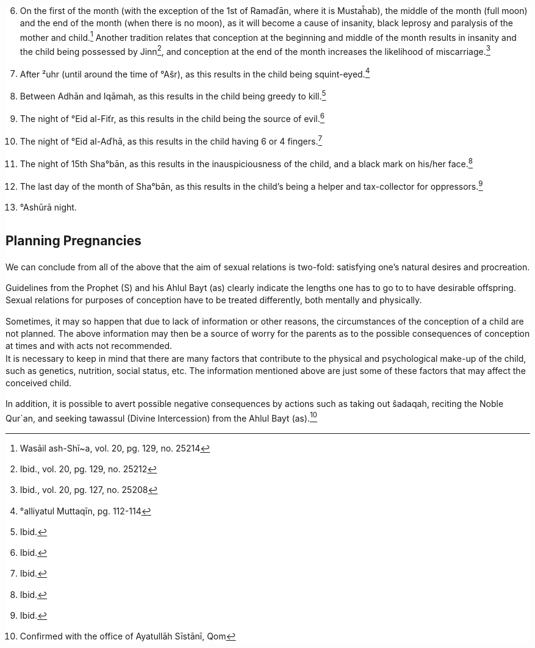 
6. On the first of the month (with the exception of the 1st of Ramaďān,
where it is Mustaĥab), the middle of the month (full moon) and the end
of the month (when there is no moon), as it will become a cause of
insanity, black leprosy and paralysis of the mother and child.[^61]
Another tradition relates that conception at the beginning and middle of
the month results in insanity and the child being possessed by
Jinn[^62], and conception at the end of the month increases the
likelihood of miscarriage.[^63]

7. After ²uhr (until around the time of °Aŝr), as this results in the
child being squint-eyed.[^64]

8. Between Adhān and Iqāmah, as this results in the child being greedy
to kill.[^65]

9. The night of °Eid al-Fiťr, as this results in the child being the
source of evil.[^66]

10. The night of °Eid al-Aďhā, as this results in the child having 6 or
4 fingers.[^67]

11. The night of 15th Sha°bān, as this results in the inauspiciousness
of the child, and a black mark on his/her face.[^68]

12. The last day of the month of Sha°bān, as this results in the child’s
being a helper and tax-collector for oppressors.[^69]

13. °Ashūrā night.

Planning Pregnancies
--------------------

We can conclude from all of the above that the aim of sexual relations
is two-fold: satisfying one’s natural desires and procreation.

Guidelines from the Prophet (S) and his Ahlul Bayt (as) clearly indicate
the lengths one has to go to to have desirable offspring. Sexual
relations for purposes of conception have to be treated differently,
both mentally and physically.

Sometimes, it may so happen that due to lack of information or other
reasons, the circumstances of the conception of a child are not planned.
The above information may then be a source of worry for the parents as
to the possible consequences of conception at times and with acts not
recommended.  
 It is necessary to keep in mind that there are many factors that
contribute to the physical and psychological make-up of the child, such
as genetics, nutrition, social status, etc. The information mentioned
above are just some of these factors that may affect the conceived
child.

In addition, it is possible to avert possible negative consequences by
actions such as taking out ŝadaqah, reciting the Noble Qur\`an, and
seeking tawassul (Divine Intercession) from the Ahlul Bayt (as).[^70]

[^1]: Sūrat al-Baqarah, Verse 168: “O mankind! Eat of what is lawful and
pure in the earth.”


[^2]: Also called succory, this is a perennial herb of which its dried,
[^3]: Biĥār al-Anwār, vol. 62, pg. 215
[^4]: Wasāil ash-Shī~a, vol. 25, pg. 104, no. 31499
[^5]: al-Kāfī, vol. 5, pg. 355
[^6]: Biĥār al-Anwār, vol. 66, pg. 278
[^7]: Ibid., vol. 104, pg. 80
[^8]: Makārim al-Akhlāq, pg. 88
[^9]: Bargā’ī, pg. 549
[^10]: Biĥār al-Anwār, vol. 81, pg. 101
[^11]: Wasāil ash-Shī~a, vol. 25, pg. 165, no. 31538
[^12]: Behdāsht Izdawāj az Nazr Islam, pg. 89
[^13]: Izdawāj Asān, pg. 245
[^14]: Biĥār al-Anwār, vol. 14, pg. 379
[^15]: Rayĥān-e Beheshtī, pg. 33
[^16]: Ibid., pg. 39
[^17]: Wasāil ash-Shī~a, vol. 20, pg. 117, no. 25180
[^18]: Ibid., vol. 20, pg. 253, no. 25560
[^19]: °alliyatul Muttaqīn, pg. 112-114
[^20]: Ibid.
[^21]: Rayĥān-e Beheshtī, pg. 40
[^22]: Niyāzhā wa Rawābith Mādarān wa Janīn, pg. 72
[^23]: al-Kāfī, vol. 5, pg. 502
[^24]: Sharh Man Lā Yahdhural Faqī, vol. 8, pg. 202
[^25]: al-Kāfī, vol. 5, pg. 503
[^26]: Ibid.
[^27]: Tafsir Nur al-Thaqalayn, vol. 3, pg. 183
[^28]: Niyāzhā wa Rawābith Mādarān wa Janīn, pg. 76
[^29]: Sharh Man Laa Yahdhural Faqī, vol. 3, pg. 493
[^30]: Al-Amāli of Shaykh ®adūq, vol. 7, pg. 383
[^31]: Mānaqibe Ibn Shahr Ashūb, vol. 3, pg. 207
[^32]: Biĥār al-Anwār, vol. 39, pg. 278, no. 87
[^33]: Wasāil ash-Shī~a, vol. 20, pg. 122, no. 25197
[^34]: Ibid., vol. 20, pg. 121, no. 25195
[^35]: Ibid., vol. 20, pg. 125, no. 25205
[^36]: °alliyatul Muttaqīn, pg. 112-114
[^37]: Wasāil ash-Shī~a, vol. 20, pg. 133, no. 25223
[^38]: Niyāzhā wa Rawābith Jinsī was Zanāshuī, pg. 64
[^39]: °alliyatul Muttaqīn, pg. 112-114
[^40]: Ibid.
[^41]: Ibid.
[^42]: Ibid.
[^43]: Wasāil ash-Shī~a, vol. 20, pg. 148, no. 25271
[^44]: Ibid.
[^45]: °alliyatul Muttaqīn, pg. 112-114
[^46]: Ibid.
[^47]: Ibid.
[^48]: Ibid.
[^49]: Ibid.
[^50]: Ibid.
[^51]: Ibid.
[^52]: Ibid.
[^53]: Ibid., pg. 110
[^54]: Niyāzhā wa Rawābith Jinsī was Zanāshuī, pg. 69
[^55]: Wasāil ash-Shī~a, vol. 20, pg. 126-127, no. 25207
[^56]: Ibid.
[^57]: Ibid.
[^58]: Ibid.
[^59]: Ibid.
[^60]: Niyāzhā wa Rawābith Jinsī was Zanāshuī, pg. 59
[^61]: Wasāil ash-Shī~a, vol. 20, pg. 129, no. 25214
[^62]: Ibid., vol. 20, pg. 129, no. 25212
[^63]: Ibid., vol. 20, pg. 127, no. 25208
[^64]: °alliyatul Muttaqīn, pg. 112-114
[^65]: Ibid.
[^66]: Ibid.
[^67]: Ibid.
[^68]: Ibid.
[^69]: Ibid.
[^70]: Confirmed with the office of Ayatullāh Sīstānī, Qom
